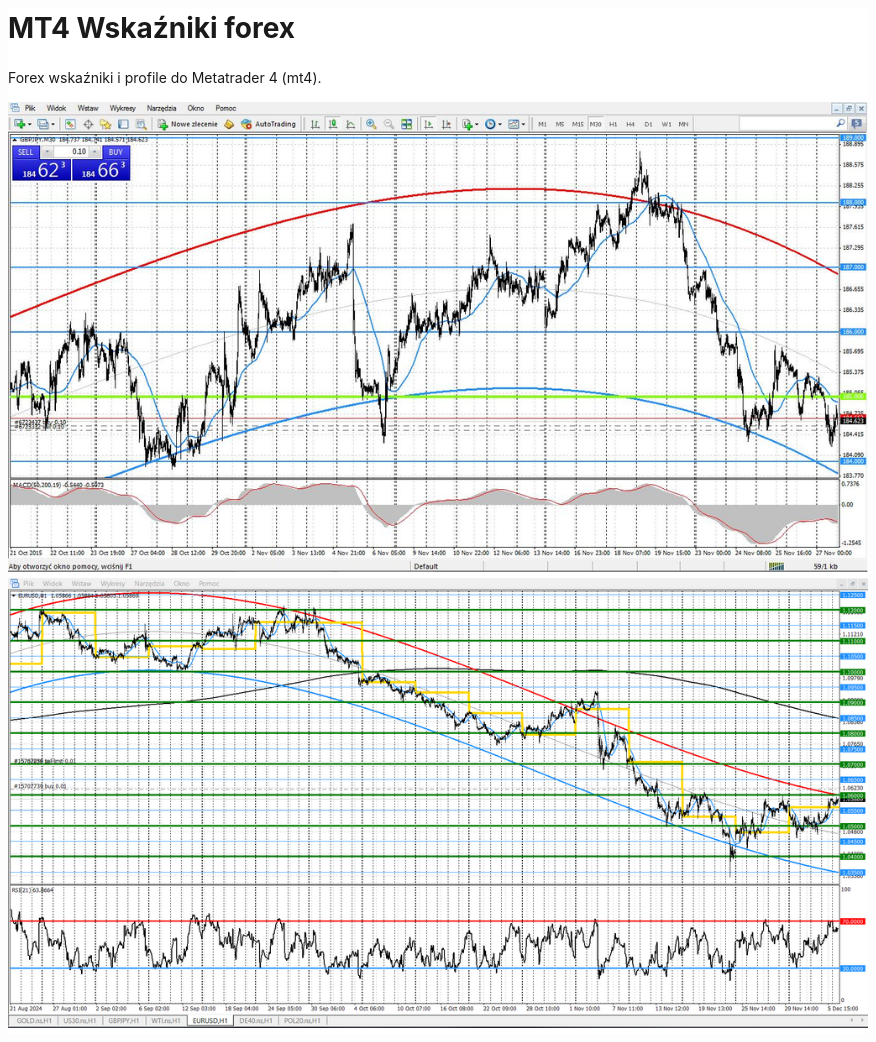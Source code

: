 # MT4 Wskaźniki forex
Forex wskaźniki i profile do Metatrader 4 (mt4).

<img src="https://raw.githubusercontent.com/atomjoy/forex/main/mt4.jpg" width="100%" />

<img src="https://raw.githubusercontent.com/atomjoy/forex/main/mt4-full.png" width="100%" />
